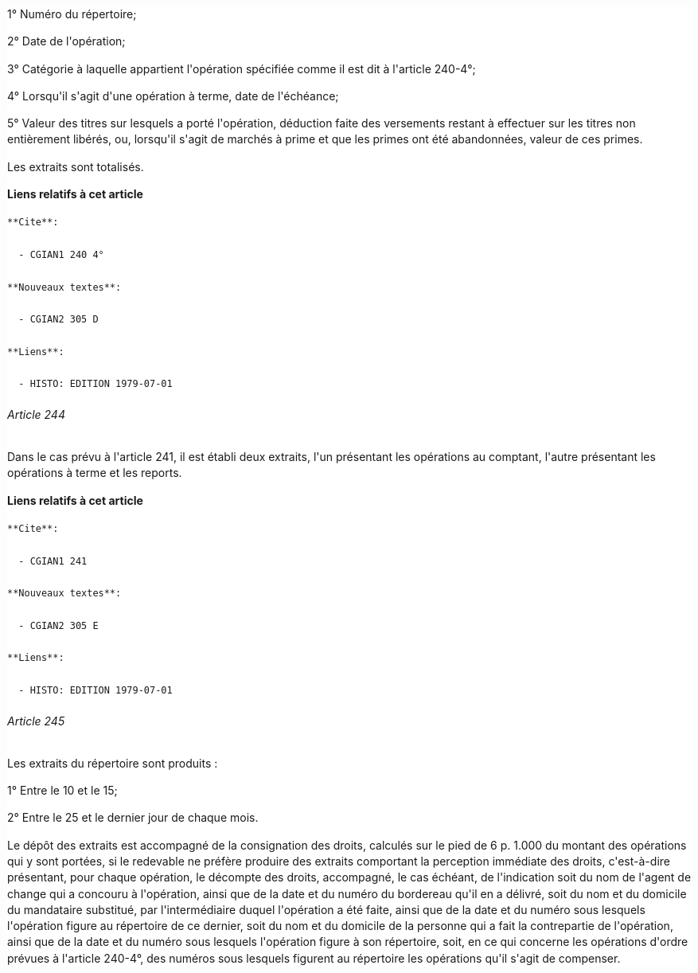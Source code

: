 1° Numéro du répertoire;

2° Date de l'opération;

3° Catégorie à laquelle appartient l'opération spécifiée comme il est dit à l'article 240-4°;

4° Lorsqu'il s'agit d'une opération à terme, date de l'échéance;

5° Valeur des titres sur lesquels a porté l'opération, déduction faite des versements restant à effectuer sur les titres non
entièrement libérés, ou, lorsqu'il s'agit de marchés à prime et que les primes ont été abandonnées, valeur de ces primes.

Les extraits sont totalisés.

**Liens relatifs à cet article**

	**Cite**:

	  - CGIAN1 240 4°

	**Nouveaux textes**:

	  - CGIAN2 305 D

	**Liens**:

	  - HISTO: EDITION 1979-07-01


###### Article 244

Dans le cas prévu à l'article 241, il est établi deux extraits, l'un présentant les opérations au comptant, l'autre
présentant les opérations à terme et les reports.

**Liens relatifs à cet article**

	**Cite**:

	  - CGIAN1 241

	**Nouveaux textes**:

	  - CGIAN2 305 E

	**Liens**:

	  - HISTO: EDITION 1979-07-01


###### Article 245

Les extraits du répertoire sont produits :

1° Entre le 10 et le 15;

2° Entre le 25 et le dernier jour de chaque mois.

Le dépôt des extraits est accompagné de la consignation des droits, calculés sur le pied de 6 p. 1.000 du montant des
opérations qui y sont portées, si le redevable ne préfère produire des extraits comportant la perception immédiate des
droits, c'est-à-dire présentant, pour chaque opération, le décompte des droits, accompagné, le cas échéant, de l'indication
soit du nom de l'agent de change qui a concouru à l'opération, ainsi que de la date et du numéro du bordereau qu'il en a
délivré, soit du nom et du domicile du mandataire substitué, par l'intermédiaire duquel l'opération a été faite, ainsi que de
la date et du numéro sous lesquels l'opération figure au répertoire de ce dernier, soit du nom et du domicile de la personne
qui a fait la contrepartie de l'opération, ainsi que de la date et du numéro sous lesquels l'opération figure à son
répertoire, soit, en ce qui concerne les opérations d'ordre prévues à l'article 240-4°, des numéros sous lesquels figurent au
répertoire les opérations qu'il s'agit de compenser.
